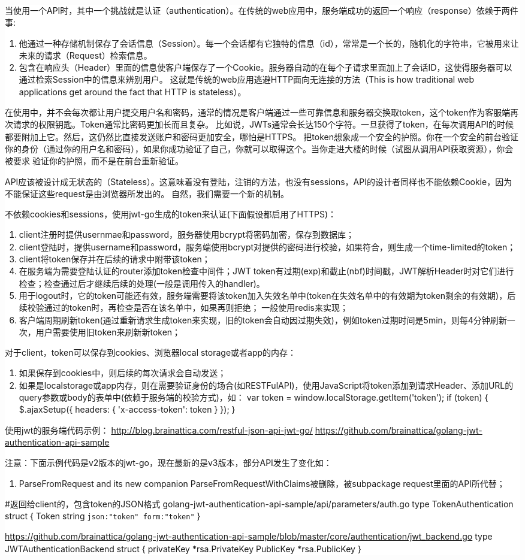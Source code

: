 当使用一个API时，其中一个挑战就是认证（authentication）。在传统的web应用中，服务端成功的返回一个响应（response）依赖于两件事:
1. 他通过一种存储机制保存了会话信息（Session）。每一个会话都有它独特的信息（id），常常是一个长的，随机化的字符串，它被用来让未来的请求（Request）检索信息。
2. 包含在响应头（Header）里面的信息使客户端保存了一个Cookie。服务器自动的在每个子请求里面加上了会话ID，这使得服务器可以通过检索Session中的信息来辨别用户。
这就是传统的web应用逃避HTTP面向无连接的方法（This is how traditional web applications get around the fact that HTTP is stateless）。

在使用中，并不会每次都让用户提交用户名和密码，通常的情况是客户端通过一些可靠信息和服务器交换取token，这个token作为客服端再次请求的权限钥匙。Token通常比密码更加长而且复杂。
比如说，JWTs通常会长达150个字符。一旦获得了token，在每次调用API的时候都要附加上它。然后，这仍然比直接发送账户和密码更加安全，哪怕是HTTPS。
把token想象成一个安全的护照。你在一个安全的前台验证你的身份（通过你的用户名和密码），如果你成功验证了自己，你就可以取得这个。当你走进大楼的时候（试图从调用API获取资源），你会被要求
验证你的护照，而不是在前台重新验证。

API应该被设计成无状态的（Stateless）。这意味着没有登陆，注销的方法，也没有sessions，API的设计者同样也不能依赖Cookie，因为不能保证这些request是由浏览器所发出的。
自然，我们需要一个新的机制。

不依赖cookies和sessions，使用jwt-go生成的token来认证(下面假设都启用了HTTPS)：
1. client注册时提供usernmae和password，服务器使用bcrypt将密码加密，保存到数据库；
2. client登陆时，提供username和password，服务端使用bcrypt对提供的密码进行校验，如果符合，则生成一个time-limited的token；
3. client将token保存并在后续的请求中附带该token；
4. 在服务端为需要登陆认证的router添加token检查中间件；JWT token有过期(exp)和截止(nbf)时间戳，JWT解析Header时对它们进行检查；检查通过后才继续后续的处理(一般是调用传入的handler)。
5. 用于logout时，它的token可能还有效，服务端需要将该token加入失效名单中(token在失效名单中的有效期为token剩余的有效期)，后续校验通过的token时，再检查是否在该名单中，如果再则拒绝；
一般使用redis来实现；
5. 客户端周期刷新token(通过重新请求生成token来实现，旧的token会自动因过期失效)，例如token过期时间是5min，则每4分钟刷新一次，用户需要使用旧token来刷新新token；

对于client，token可以保存到cookies、浏览器local storage或者app的内存：
1. 如果保存到cookies中，则后续的每次请求会自动发送；
2. 如果是localstorage或app内存，则在需要验证身份的场合(如RESTFulAPI)，使用JavaScript将token添加到请求Header、添加URL的query参数或body的表单中(依赖于服务端的校验方式)，如：
    var token = window.localStorage.getItem('token');
    if (token) {
    $.ajaxSetup({
        headers: {
        'x-access-token': token
        }
    });
    }

使用jwt的服务端代码示例：
http://blog.brainattica.com/restful-json-api-jwt-go/
https://github.com/brainattica/golang-jwt-authentication-api-sample

注意：下面示例代码是v2版本的jwt-go，现在最新的是v3版本，部分API发生了变化如：
1. ParseFromRequest and its new companion ParseFromRequestWithClaims被删除，被subpackage request里面的API所代替；

#返回给client的，包含token的JSON格式
golang-jwt-authentication-api-sample/api/parameters/auth.go
type TokenAuthentication struct {
	Token string `json:"token" form:"token"`
}

https://github.com/brainattica/golang-jwt-authentication-api-sample/blob/master/core/authentication/jwt_backend.go
type JWTAuthenticationBackend struct {
	privateKey *rsa.PrivateKey
	PublicKey  *rsa.PublicKey
}
